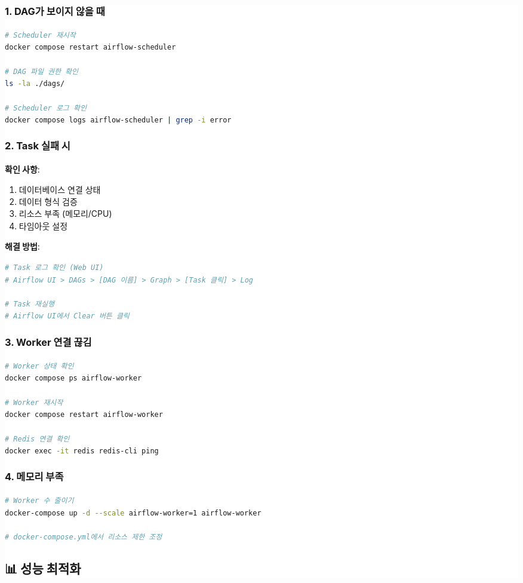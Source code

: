 ### 1. DAG가 보이지 않을 때

```bash
# Scheduler 재시작
docker compose restart airflow-scheduler

# DAG 파일 권한 확인
ls -la ./dags/

# Scheduler 로그 확인
docker compose logs airflow-scheduler | grep -i error
```

### 2. Task 실패 시

**확인 사항**:

1. 데이터베이스 연결 상태
2. 데이터 형식 검증
3. 리소스 부족 (메모리/CPU)
4. 타임아웃 설정

**해결 방법**:

```bash
# Task 로그 확인 (Web UI)
# Airflow UI > DAGs > [DAG 이름] > Graph > [Task 클릭] > Log

# Task 재실행
# Airflow UI에서 Clear 버튼 클릭
```

### 3. Worker 연결 끊김

```bash
# Worker 상태 확인
docker compose ps airflow-worker

# Worker 재시작
docker compose restart airflow-worker

# Redis 연결 확인
docker exec -it redis redis-cli ping
```

### 4. 메모리 부족

```bash
# Worker 수 줄이기
docker-compose up -d --scale airflow-worker=1 airflow-worker

# docker-compose.yml에서 리소스 제한 조정
```

## 📊 성능 최적화
